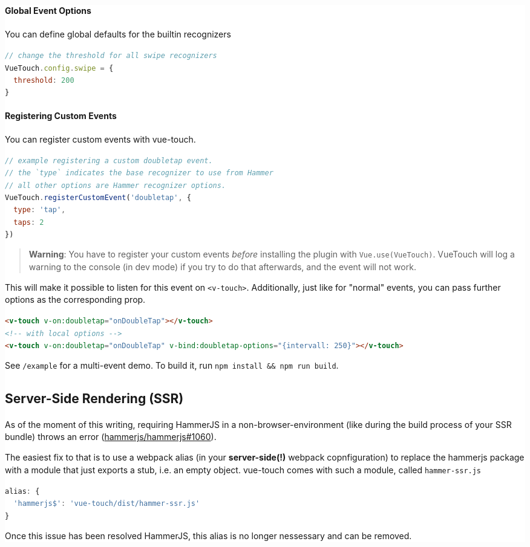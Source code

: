 #### Global Event Options

You can define global defaults for the builtin recognizers

``` js
// change the threshold for all swipe recognizers
VueTouch.config.swipe = {
  threshold: 200
}
```

#### Registering Custom Events

You can register custom events with vue-touch.

``` js
// example registering a custom doubletap event.
// the `type` indicates the base recognizer to use from Hammer
// all other options are Hammer recognizer options.
VueTouch.registerCustomEvent('doubletap', {
  type: 'tap',
  taps: 2
})
```
> **Warning**: You have to register your custom events *before* installing the plugin with `Vue.use(VueTouch)`.
VueTouch will log a warning to the console (in dev mode) if you try to do that afterwards, and the event will not work.

This will make it possible to listen for this event on `<v-touch>`. Additionally, just like for "normal" events, you can pass further options as the corresponding prop.

``` html
<v-touch v-on:doubletap="onDoubleTap"></v-touch>
<!-- with local options -->
<v-touch v-on:doubletap="onDoubleTap" v-bind:doubletap-options="{intervall: 250}"></v-touch>
```

See `/example` for a multi-event demo. To build it, run `npm install && npm run build`.

## Server-Side Rendering (SSR)

As of the moment of this writing, requiring HammerJS in a non-browser-environment (like during the build process of your SSR bundle) throws an error ([hammerjs/hammerjs#1060](https://github.com/hammerjs/hammer.js/issues/1060)).

The easiest fix to that is to use a webpack alias (in your **server-side(!)** webpack copnfiguration) to replace the hammerjs package with a module that just exports a stub, i.e. an empty object. vue-touch comes with such a module, called `hammer-ssr.js`
```JavaScript
alias: {
  'hammerjs$': 'vue-touch/dist/hammer-ssr.js'
}
```

Once this issue has been resolved HammerJS, this alias is no longer nessessary and can be removed.
